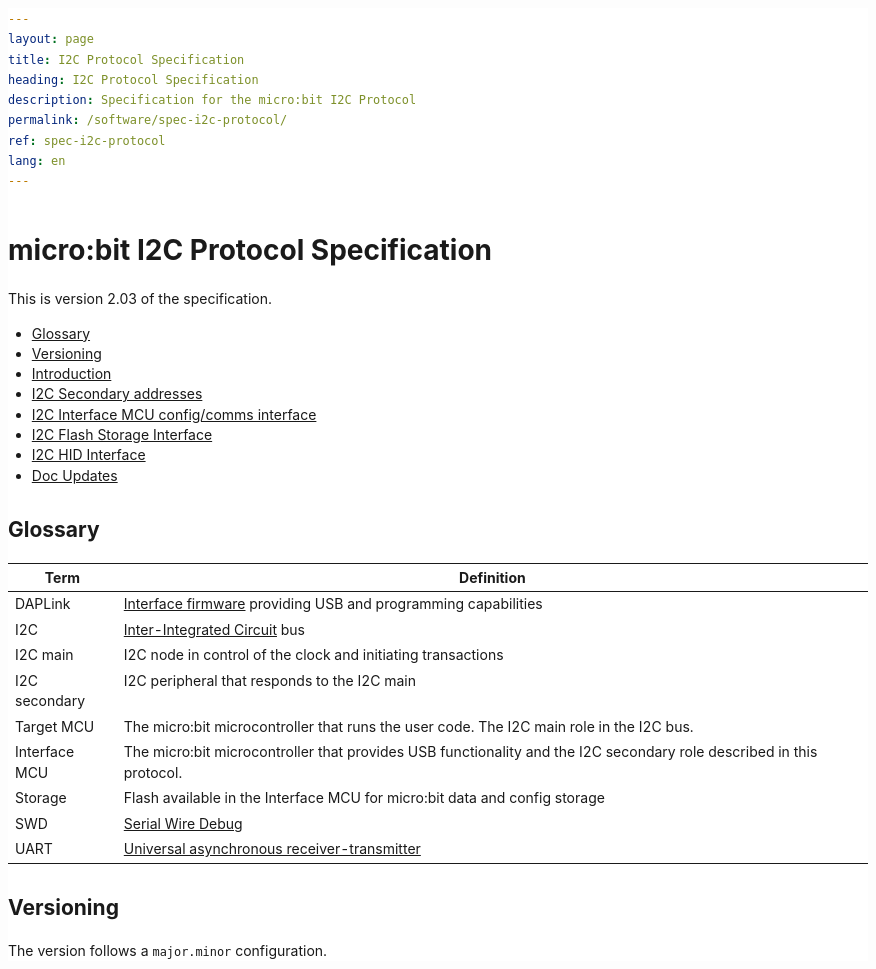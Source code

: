 ```yaml
---
layout: page
title: I2C Protocol Specification
heading: I2C Protocol Specification
description: Specification for the micro:bit I2C Protocol
permalink: /software/spec-i2c-protocol/
ref: spec-i2c-protocol
lang: en
---
```


# micro:bit I2C Protocol Specification

This is version 2.03 of the specification.

- [Glossary](#glossary)
- [Versioning](#versioning)
- [Introduction](#introduction)
- [I2C Secondary addresses](#i2c-secondary-addresses)
- [I2C Interface MCU config/comms interface](#i2c-interface-mcu-configcomms-interface)
- [I2C Flash Storage Interface](#i2c-flash-storage-interface)
- [I2C HID Interface](#i2c-hid-interface)
- [Doc Updates](#doc-updates)


## Glossary

| Term          | Definition |
| ------------- | ---------- |
| DAPLink       | [Interface firmware](https://github.com/ARMmbed/DAPLink) providing USB and programming capabilities |
| I2C           | [Inter-Integrated Circuit](https://en.wikipedia.org/wiki/I%C2%B2C) bus |
| I2C main      | I2C node in control of the clock and initiating transactions |
| I2C secondary | I2C peripheral that responds to the I2C main |
| Target MCU    | The micro:bit microcontroller that runs the user code. The I2C main role in the I2C bus. |
| Interface MCU | The micro:bit microcontroller that provides USB functionality and the I2C secondary role described in this protocol. |
| Storage       | Flash available in the Interface MCU for micro:bit data and config storage |
| SWD           | [Serial Wire Debug](https://developer.arm.com/architectures/cpu-architecture/debug-visibility-and-trace/coresight-architecture/serial-wire-debug) |
| UART          | [Universal asynchronous receiver-transmitter](https://en.wikipedia.org/wiki/Universal_asynchronous_receiver-transmitter) |


## Versioning

The version follows a `major.minor` configuration.

